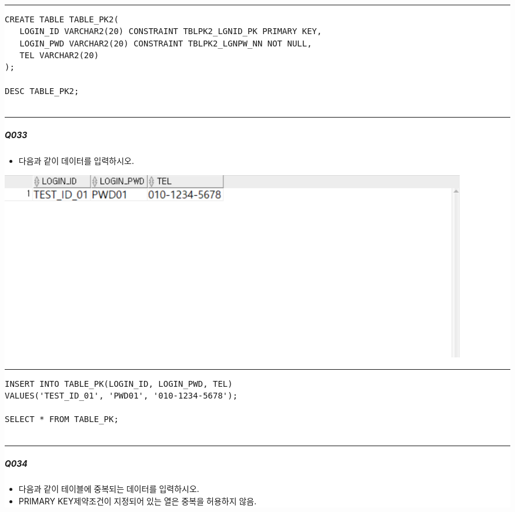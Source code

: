 
---

<pre class="codeblock">
CREATE TABLE TABLE_PK2(
   LOGIN_ID VARCHAR2(20) CONSTRAINT TBLPK2_LGNID_PK PRIMARY KEY,
   LOGIN_PWD VARCHAR2(20) CONSTRAINT TBLPK2_LGNPW_NN NOT NULL,
   TEL VARCHAR2(20)
);

DESC TABLE_PK2;

</pre>


---

##### Q033
- 다음과 같이 데이터를  입력하시오.
<img src="img/chap14_033.png" alt="" width="90%" />


---

<pre class="codeblock">
INSERT INTO TABLE_PK(LOGIN_ID, LOGIN_PWD, TEL)
VALUES('TEST_ID_01', 'PWD01', '010-1234-5678');

SELECT * FROM TABLE_PK;

</pre>


---

##### Q034
- 다음과 같이 테이블에 중복되는 데이터를 입력하시오.
- PRIMARY KEY제약조건이 지정되어 있는 열은 중복을 허용하지 않음.